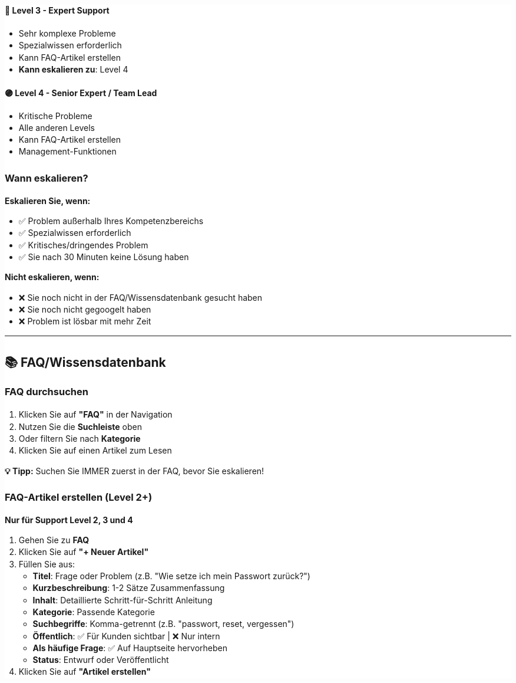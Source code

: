#### 🔴 Level 3 - Expert Support
- Sehr komplexe Probleme
- Spezialwissen erforderlich
- Kann FAQ-Artikel erstellen
- **Kann eskalieren zu**: Level 4

#### 🟣 Level 4 - Senior Expert / Team Lead
- Kritische Probleme
- Alle anderen Levels
- Kann FAQ-Artikel erstellen
- Management-Funktionen

### Wann eskalieren?

**Eskalieren Sie, wenn:**
- ✅ Problem außerhalb Ihres Kompetenzbereichs
- ✅ Spezialwissen erforderlich
- ✅ Kritisches/dringendes Problem
- ✅ Sie nach 30 Minuten keine Lösung haben

**Nicht eskalieren, wenn:**
- ❌ Sie noch nicht in der FAQ/Wissensdatenbank gesucht haben
- ❌ Sie noch nicht gegoogelt haben
- ❌ Problem ist lösbar mit mehr Zeit

---

## 📚 FAQ/Wissensdatenbank

### FAQ durchsuchen

1. Klicken Sie auf **"FAQ"** in der Navigation
2. Nutzen Sie die **Suchleiste** oben
3. Oder filtern Sie nach **Kategorie**
4. Klicken Sie auf einen Artikel zum Lesen

**💡 Tipp:** Suchen Sie IMMER zuerst in der FAQ, bevor Sie eskalieren!

### FAQ-Artikel erstellen (Level 2+)

**Nur für Support Level 2, 3 und 4**

1. Gehen Sie zu **FAQ**
2. Klicken Sie auf **"+ Neuer Artikel"**
3. Füllen Sie aus:
   - **Titel**: Frage oder Problem (z.B. "Wie setze ich mein Passwort zurück?")
   - **Kurzbeschreibung**: 1-2 Sätze Zusammenfassung
   - **Inhalt**: Detaillierte Schritt-für-Schritt Anleitung
   - **Kategorie**: Passende Kategorie
   - **Suchbegriffe**: Komma-getrennt (z.B. "passwort, reset, vergessen")
   - **Öffentlich**: ✅ Für Kunden sichtbar | ❌ Nur intern
   - **Als häufige Frage**: ✅ Auf Hauptseite hervorheben
   - **Status**: Entwurf oder Veröffentlicht
4. Klicken Sie auf **"Artikel erstellen"**
